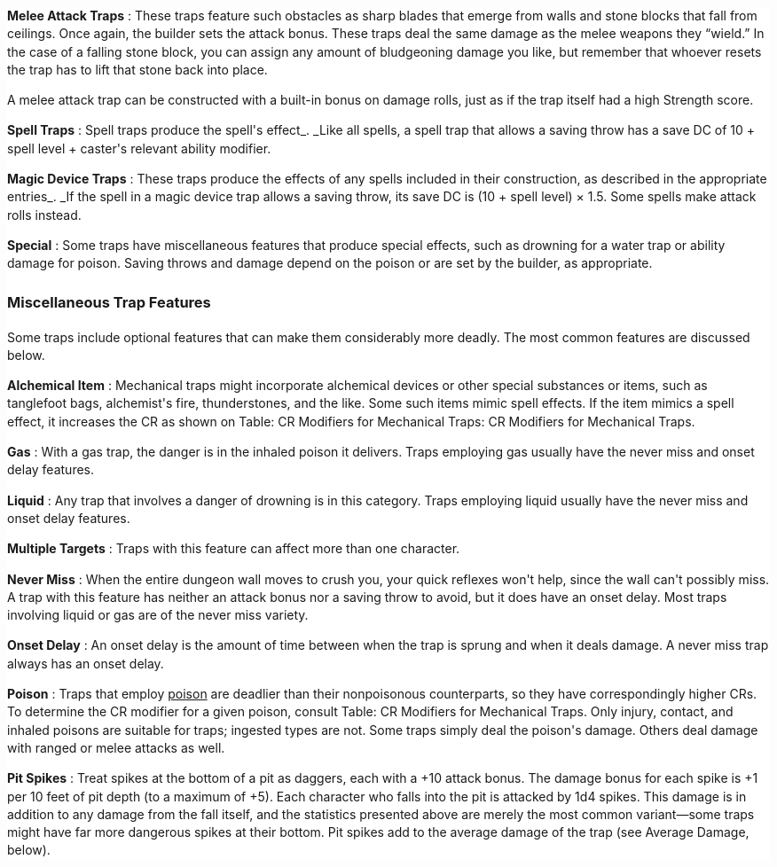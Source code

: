 **Melee Attack Traps** : These traps feature such obstacles as sharp blades that emerge from walls and stone blocks that fall from ceilings. Once again, the builder sets the attack bonus. These traps deal the same damage as the melee weapons they “wield.” In the case of a falling stone block, you can assign any amount of bludgeoning damage you like, but remember that whoever resets the trap has to lift that stone back into place.

A melee attack trap can be constructed with a built-in bonus on damage rolls, just as if the trap itself had a high Strength score.

**Spell Traps** : Spell traps produce the spell's effect_. _Like all spells, a spell trap that allows a saving throw has a save DC of 10 + spell level + caster's relevant ability modifier.

**Magic Device Traps** : These traps produce the effects of any spells included in their construction, as described in the appropriate entries_. _If the spell in a magic device trap allows a saving throw, its save DC is (10 + spell level) × 1.5. Some spells make attack rolls instead.

**Special** : Some traps have miscellaneous features that produce special effects, such as drowning for a water trap or ability damage for poison. Saving throws and damage depend on the poison or are set by the builder, as appropriate.

### Miscellaneous Trap Features

Some traps include optional features that can make them considerably more deadly. The most common features are discussed below.

**Alchemical Item** : Mechanical traps might incorporate alchemical devices or other special substances or items, such as tanglefoot bags, alchemist's fire, thunderstones, and the like. Some such items mimic spell effects. If the item mimics a spell effect, it increases the CR as shown on Table: CR Modifiers for Mechanical Traps: CR Modifiers for Mechanical Traps.

**Gas** : With a gas trap, the danger is in the inhaled poison it delivers. Traps employing gas usually have the never miss and onset delay features.

**Liquid** : Any trap that involves a danger of drowning is in this category. Traps employing liquid usually have the never miss and onset delay features.

**Multiple Targets** : Traps with this feature can affect more than one character.

**Never Miss** : When the entire dungeon wall moves to crush you, your quick reflexes won't help, since the wall can't possibly miss. A trap with this feature has neither an attack bonus nor a saving throw to avoid, but it does have an onset delay. Most traps involving liquid or gas are of the never miss variety.

**Onset Delay** : An onset delay is the amount of time between when the trap is sprung and when it deals damage. A never miss trap always has an onset delay.

**Poison** : Traps that employ [poison](glossary#_poison) are deadlier than their nonpoisonous counterparts, so they have correspondingly higher CRs. To determine the CR modifier for a given poison, consult Table: CR Modifiers for Mechanical Traps. Only injury, contact, and inhaled poisons are suitable for traps; ingested types are not. Some traps simply deal the poison's damage. Others deal damage with ranged or melee attacks as well.

**Pit Spikes** : Treat spikes at the bottom of a pit as daggers, each with a +10 attack bonus. The damage bonus for each spike is +1 per 10 feet of pit depth (to a maximum of +5). Each character who falls into the pit is attacked by 1d4 spikes. This damage is in addition to any damage from the fall itself, and the statistics presented above are merely the most common variant—some traps might have far more dangerous spikes at their bottom. Pit spikes add to the average damage of the trap (see Average Damage, below).
